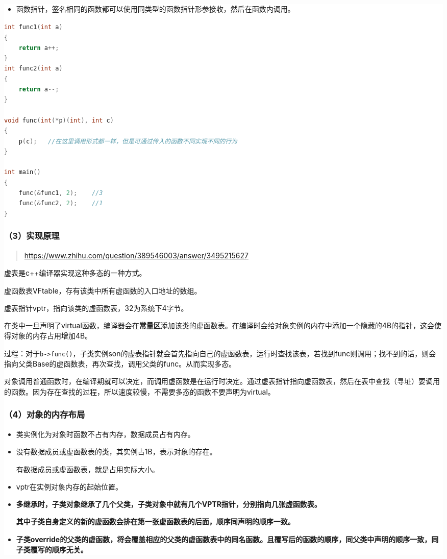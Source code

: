   

* 函数指针，签名相同的函数都可以使用同类型的函数指针形参接收，然后在函数内调用。

```cpp
int func1(int a)
{
    return a++;
}
int func2(int a)
{
    return a--;
}

void func(int(*p)(int), int c)
{
    p(c);	//在这里调用形式都一样，但是可通过传入的函数不同实现不同的行为
}

int main()
{
    func(&func1, 2);	//3
    func(&func2, 2);	//1
}
```

### （3）实现原理

> https://www.zhihu.com/question/389546003/answer/3495215627

虚表是c++编译器实现这种多态的一种方式。

虚函数表VFtable，存有该类中所有虚函数的入口地址的数组。

虚表指针vptr，指向该类的虚函数表，32为系统下4字节。

在类中一旦声明了virtual函数，编译器会在**常量区**添加该类的虚函数表。在编译时会给对象实例的内存中添加一个隐藏的4B的指针，这会使得对象的内存占用增加4B。

过程：对于`b->func()`，子类实例son的虚表指针就会首先指向自己的虚函数表，运行时查找该表，若找到func则调用；找不到的话，则会指向父类Base的虚函数表，再次查找，调用父类的func。从而实现多态。

对象调用普通函数时，在编译期就可以决定，而调用虚函数是在运行时决定。通过虚表指针指向虚函数表，然后在表中查找（寻址）要调用的函数。因为存在查找的过程，所以速度较慢，不需要多态的函数不要声明为virtual。

### （4）对象的内存布局

* 类实例化为对象时函数不占有内存，数据成员占有内存。

* 没有数据成员或虚函数表的类，其实例占1B，表示对象的存在。

  有数据成员或虚函数表，就是占用实际大小。

* vptr在实例对象内存的起始位置。

* **多继承时，子类对象继承了几个父类，子类对象中就有几个VPTR指针，分别指向几张虚函数表。**

  **其中子类自身定义的新的虚函数会排在第一张虚函数表的后面，顺序同声明的顺序一致。**

* **子类override的父类的虚函数，将会覆盖相应的父类的虚函数表中的同名函数。且覆写后的函数的顺序，同父类中声明的顺序一致，同子类覆写的顺序无关。**
